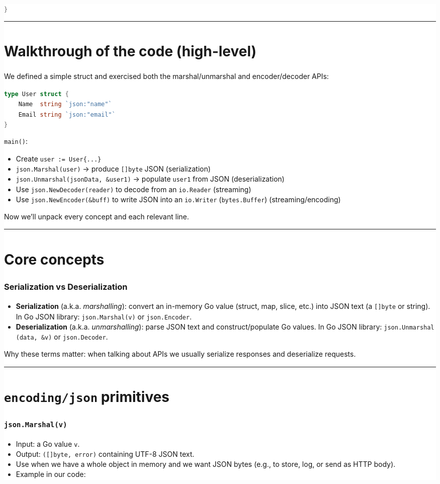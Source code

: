 ```go
}
```
---

# Walkthrough of the code (high-level)

We defined a simple struct and exercised both the marshal/unmarshal and encoder/decoder APIs:

```go
type User struct {
    Name  string `json:"name"`
    Email string `json:"email"`
}
```

`main()`:

* Create `user := User{...}`
* `json.Marshal(user)` → produce `[]byte` JSON (serialization)
* `json.Unmarshal(jsonData, &user1)` → populate `user1` from JSON (deserialization)
* Use `json.NewDecoder(reader)` to decode from an `io.Reader` (streaming)
* Use `json.NewEncoder(&buff)` to write JSON into an `io.Writer` (`bytes.Buffer`) (streaming/encoding)

Now we’ll unpack every concept and each relevant line.

---

# Core concepts

### Serialization vs Deserialization

* **Serialization** (a.k.a. *marshalling*): convert an in-memory Go value (struct, map, slice, etc.) into JSON text (a `[]byte` or string). In Go JSON library: `json.Marshal(v)` or `json.Encoder`.
* **Deserialization** (a.k.a. *unmarshalling*): parse JSON text and construct/populate Go values. In Go JSON library: `json.Unmarshal(data, &v)` or `json.Decoder`.

Why these terms matter: when talking about APIs we usually serialize responses and deserialize requests.

---

# `encoding/json` primitives

### `json.Marshal(v)`

* Input: a Go value `v`.
* Output: `([]byte, error)` containing UTF-8 JSON text.
* Use when we have a whole object in memory and we want JSON bytes (e.g., to store, log, or send as HTTP body).
* Example in our code:

